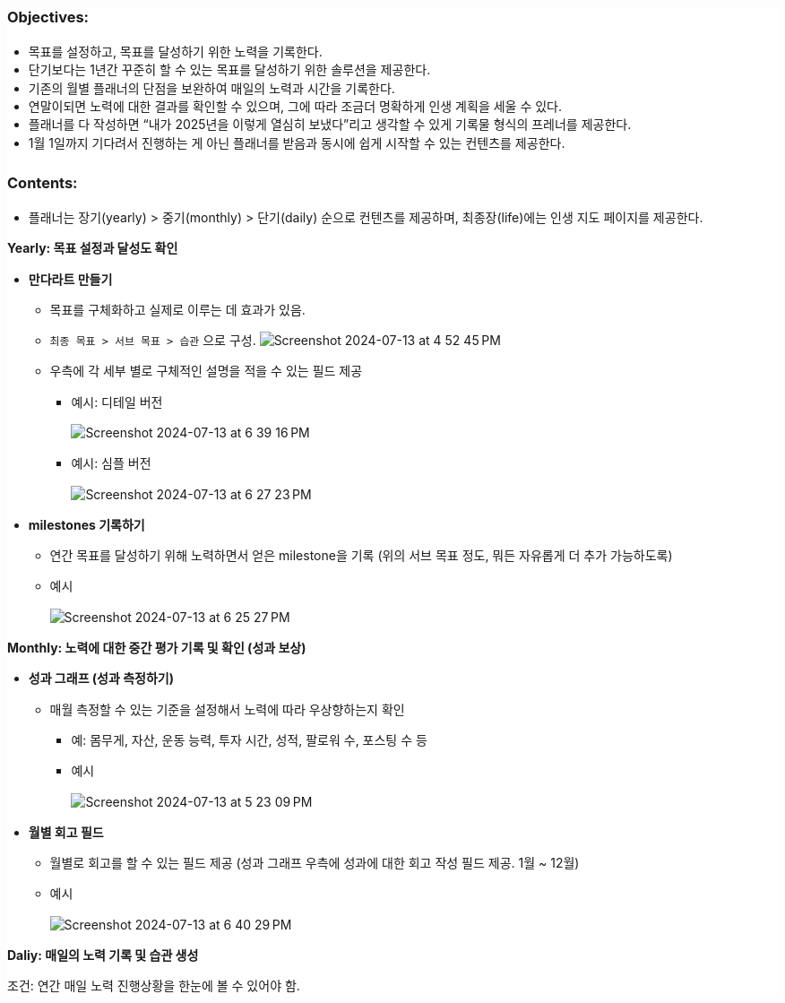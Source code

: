 ### Objectives:

- 목표를 설정하고, 목표를 달성하기 위한 노력을 기록한다.
- 단기보다는 1년간 꾸준히 할 수 있는 목표를 달성하기 위한 솔루션을 제공한다.
- 기존의 월별 플래너의 단점을 보완하여 매일의 노력과 시간을 기록한다.
- 연말이되면 노력에 대한 결과를 확인할 수 있으며, 그에 따라 조금더 명확하게 인생 계획을 세울 수 있다.
- 플래너를 다 작성하면 “내가 2025년을 이렇게 열심히 보냈다”리고 생각할 수 있게 기록물 형식의 프레너를 제공한다.
- 1월 1일까지 기다려서 진행하는 게 아닌 플래너를 받음과 동시에 쉽게 시작할 수 있는 컨텐츠를 제공한다.

### Contents:

- 플래너는 장기(yearly) > 중기(monthly) > 단기(daily) 순으로 컨텐츠를 제공하며, 최종장(life)에는 인생 지도 페이지를 제공한다.

**Yearly: 목표 설정과 달성도 확인**

- **만다라트 만들기**
    - 목표를 구체화하고 실제로 이루는 데 효과가 있음.
    - `최종 목표 > 서브 목표 > 습관` 으로 구성.
        <img width="592" alt="Screenshot 2024-07-13 at 4 52 45 PM" src="https://github.com/user-attachments/assets/8046cd6e-a0f4-48b6-9e53-ef9cf75447dc">

    - 우측에 각 세부 별로 구체적인 설명을 적을 수 있는 필드 제공
        - 예시: 디테일 버전
          
          <img width="352" alt="Screenshot 2024-07-13 at 6 39 16 PM" src="https://github.com/user-attachments/assets/dd3a7b35-78cb-4685-9042-601b585d6479">

        - 예시: 심플 버전
          
          <img width="240" alt="Screenshot 2024-07-13 at 6 27 23 PM" src="https://github.com/user-attachments/assets/4433c89d-6aff-45f8-a776-9490ea0dcb82">

- **milestones 기록하기**
    - 연간 목표를 달성하기 위해 노력하면서 얻은 milestone을 기록 (위의 서브 목표 정도, 뭐든 자유롭게 더 추가 가능하도록)
    - 예시
    
      <img width="670" alt="Screenshot 2024-07-13 at 6 25 27 PM" src="https://github.com/user-attachments/assets/ce8312a3-be0b-4477-b37a-161757f14139">

**Monthly: 노력에 대한 중간 평가 기록 및 확인 (성과 보상)**

- **성과 그래프 (성과 측정하기)**
    - 매월 측정할 수 있는 기준을 설정해서 노력에 따라 우상향하는지 확인
        - 예: 몸무게, 자산, 운동 능력, 투자 시간, 성적, 팔로워 수, 포스팅 수 등
        - 예시
          
          <img width="184" alt="Screenshot 2024-07-13 at 5 23 09 PM" src="https://github.com/user-attachments/assets/9fc8d6cd-59a3-4e8f-8f87-7cfcaaa21cfd">
  

- **월별 회고 필드**
    - 월별로 회고를 할 수 있는 필드 제공 (성과 그래프 우측에 성과에 대한 회고 작성 필드 제공. 1월 ~ 12월)
    - 예시
      
      <img width="419" alt="Screenshot 2024-07-13 at 6 40 29 PM" src="https://github.com/user-attachments/assets/85168a39-2640-4728-ace4-8e590e7d31fd">
        

**Daliy: 매일의 노력 기록 및 습관 생성**

조건: 연간 매일 노력 진행상황을 한눈에 볼 수 있어야 함.
